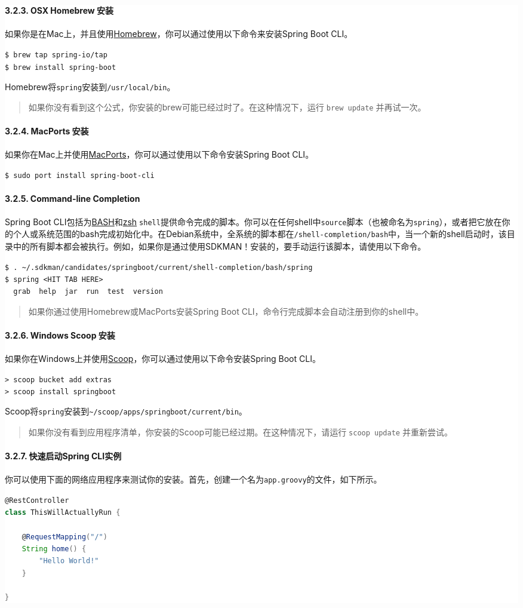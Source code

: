 #### 3.2.3. OSX Homebrew 安装

如果你是在Mac上，并且使用[Homebrew](https://brew.sh/)，你可以通过使用以下命令来安装Spring Boot CLI。

```shell
$ brew tap spring-io/tap
$ brew install spring-boot
```

Homebrew将`spring`安装到`/usr/local/bin`。

> 如果你没有看到这个公式，你安装的brew可能已经过时了。在这种情况下，运行 `brew update` 并再试一次。

#### 3.2.4. MacPorts 安装

如果你在Mac上并使用[MacPorts](https://www.macports.org/)，你可以通过使用以下命令安装Spring Boot CLI。

```shell
$ sudo port install spring-boot-cli
```

#### 3.2.5. Command-line Completion

Spring Boot CLI包括为[BASH](https://en.wikipedia.org/wiki/Bash_%28Unix_shell%29)和[zsh](https://en.wikipedia.org/wiki/Z_shell) `shell`提供命令完成的脚本。你可以在任何shell中`source`脚本（也被命名为`spring`），或者把它放在你的个人或系统范围的bash完成初始化中。在Debian系统中，全系统的脚本都在`/shell-completion/bash`中，当一个新的shell启动时，该目录中的所有脚本都会被执行。例如，如果你是通过使用SDKMAN！安装的，要手动运行该脚本，请使用以下命令。

```shell
$ . ~/.sdkman/candidates/springboot/current/shell-completion/bash/spring
$ spring <HIT TAB HERE>
  grab  help  jar  run  test  version
```

> 如果你通过使用Homebrew或MacPorts安装Spring Boot CLI，命令行完成脚本会自动注册到你的shell中。

#### 3.2.6. Windows Scoop 安装

如果你在Windows上并使用[Scoop](https://scoop.sh/)，你可以通过使用以下命令安装Spring Boot CLI。

```text
> scoop bucket add extras
> scoop install springboot
```

Scoop将`spring`安装到`~/scoop/apps/springboot/current/bin`。

> 如果你没有看到应用程序清单，你安装的Scoop可能已经过期。在这种情况下，请运行 `scoop update` 并重新尝试。

#### 3.2.7. 快速启动Spring CLI实例

你可以使用下面的网络应用程序来测试你的安装。首先，创建一个名为`app.groovy`的文件，如下所示。

```groovy
@RestController
class ThisWillActuallyRun {

    @RequestMapping("/")
    String home() {
        "Hello World!"
    }

}
```
